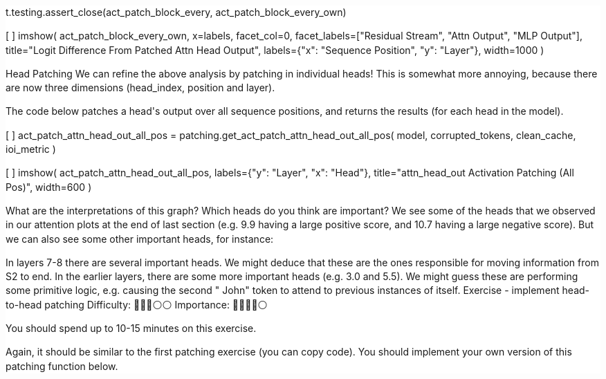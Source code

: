 t.testing.assert_close(act_patch_block_every, act_patch_block_every_own)


[ ]
imshow(
    act_patch_block_every_own,
    x=labels,
    facet_col=0,
    facet_labels=["Residual Stream", "Attn Output", "MLP Output"],
    title="Logit Difference From Patched Attn Head Output",
    labels={"x": "Sequence Position", "y": "Layer"},
    width=1000
)

Head Patching
We can refine the above analysis by patching in individual heads! This is somewhat more annoying, because there are now three dimensions (head_index, position and layer).

The code below patches a head's output over all sequence positions, and returns the results (for each head in the model).


[ ]
act_patch_attn_head_out_all_pos = patching.get_act_patch_attn_head_out_all_pos(
    model,
    corrupted_tokens,
    clean_cache,
    ioi_metric
)


[ ]
imshow(
    act_patch_attn_head_out_all_pos,
    labels={"y": "Layer", "x": "Head"},
    title="attn_head_out Activation Patching (All Pos)",
    width=600
)

What are the interpretations of this graph? Which heads do you think are important?
We see some of the heads that we observed in our attention plots at the end of last section (e.g. 9.9 having a large positive score, and 10.7 having a large negative score). But we can also see some other important heads, for instance:

In layers 7-8 there are several important heads. We might deduce that these are the ones responsible for moving information from S2 to end.
In the earlier layers, there are some more important heads (e.g. 3.0 and 5.5). We might guess these are performing some primitive logic, e.g. causing the second " John" token to attend to previous instances of itself.
Exercise - implement head-to-head patching
Difficulty: 🔴🔴🔴⚪⚪
Importance: 🔵🔵🔵🔵⚪

You should spend up to 10-15 minutes on this exercise.

Again, it should be similar to the first patching exercise (you can copy code).
You should implement your own version of this patching function below.
